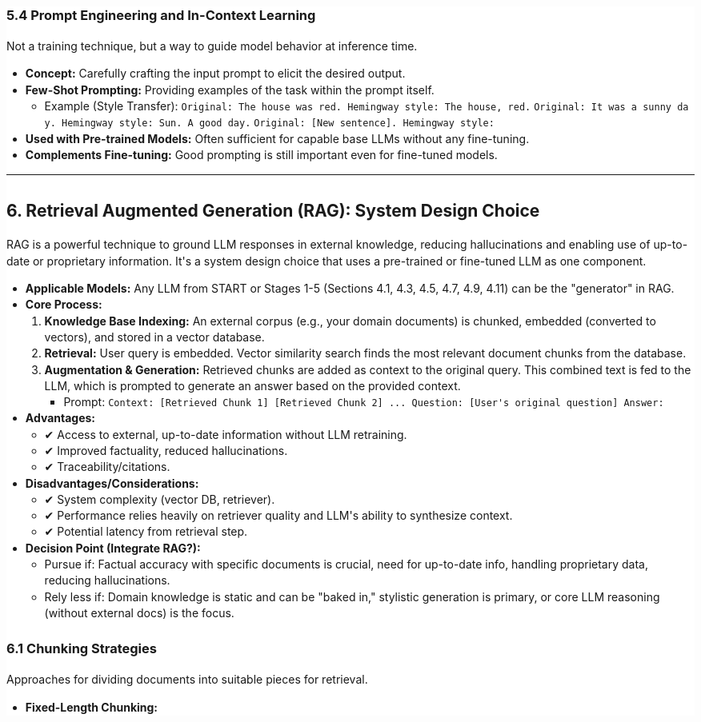 ### 5.4 Prompt Engineering and In-Context Learning
Not a training technique, but a way to guide model behavior at inference time.
*   **Concept:** Carefully crafting the input prompt to elicit the desired output.
*   **Few-Shot Prompting:** Providing examples of the task within the prompt itself.
    *   Example (Style Transfer): `Original: The house was red. Hemingway style: The house, red.` `Original: It was a sunny day. Hemingway style: Sun. A good day.` `Original: [New sentence]. Hemingway style:`
*   **Used with Pre-trained Models:** Often sufficient for capable base LLMs without any fine-tuning.
*   **Complements Fine-tuning:** Good prompting is still important even for fine-tuned models.

---

## 6. Retrieval Augmented Generation (RAG): System Design Choice
RAG is a powerful technique to ground LLM responses in external knowledge, reducing hallucinations and enabling use of up-to-date or proprietary information. It's a system design choice that uses a pre-trained or fine-tuned LLM as one component.

*   **Applicable Models:** Any LLM from START or Stages 1-5 (Sections 4.1, 4.3, 4.5, 4.7, 4.9, 4.11) can be the "generator" in RAG.
*   **Core Process:**
    1.  **Knowledge Base Indexing:** An external corpus (e.g., your domain documents) is chunked, embedded (converted to vectors), and stored in a vector database.
    2.  **Retrieval:** User query is embedded. Vector similarity search finds the most relevant document chunks from the database.
    3.  **Augmentation & Generation:** Retrieved chunks are added as context to the original query. This combined text is fed to the LLM, which is prompted to generate an answer based on the provided context.
        *   Prompt: `Context: [Retrieved Chunk 1] [Retrieved Chunk 2] ... Question: [User's original question] Answer:`
*   **Advantages:**
    *   ✔ Access to external, up-to-date information without LLM retraining.
    *   ✔ Improved factuality, reduced hallucinations.
    *   ✔ Traceability/citations.
*   **Disadvantages/Considerations:**
    *   ✔ System complexity (vector DB, retriever).
    *   ✔ Performance relies heavily on retriever quality and LLM's ability to synthesize context.
    *   ✔ Potential latency from retrieval step.
*   **Decision Point (Integrate RAG?):**
    *   Pursue if: Factual accuracy with specific documents is crucial, need for up-to-date info, handling proprietary data, reducing hallucinations.
    *   Rely less if: Domain knowledge is static and can be "baked in," stylistic generation is primary, or core LLM reasoning (without external docs) is the focus.

### 6.1 Chunking Strategies
Approaches for dividing documents into suitable pieces for retrieval.

*   **Fixed-Length Chunking:**
